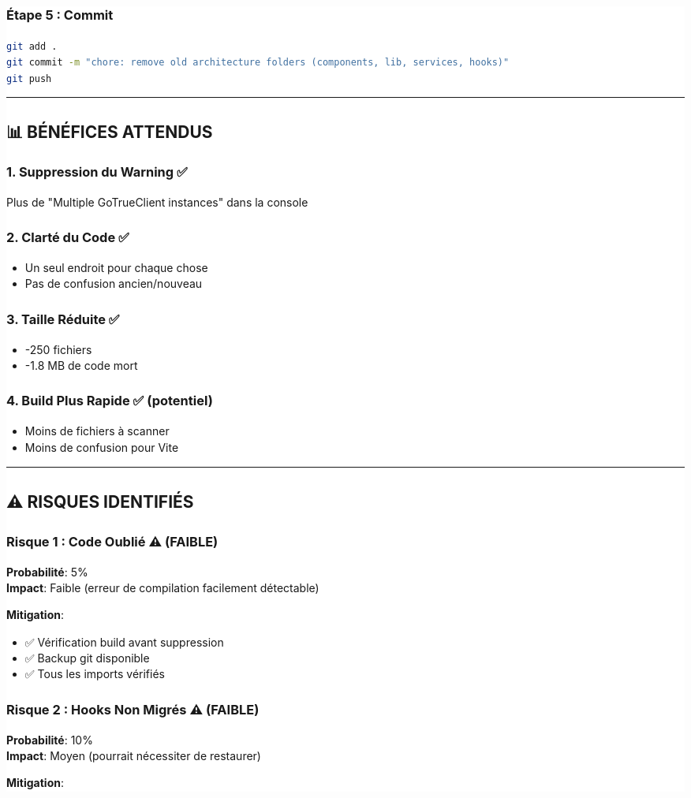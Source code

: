 ### Étape 5 : Commit

```bash
git add .
git commit -m "chore: remove old architecture folders (components, lib, services, hooks)"
git push
```

---

## 📊 BÉNÉFICES ATTENDUS

### 1. Suppression du Warning ✅

Plus de "Multiple GoTrueClient instances" dans la console

### 2. Clarté du Code ✅

- Un seul endroit pour chaque chose
- Pas de confusion ancien/nouveau

### 3. Taille Réduite ✅

- -250 fichiers
- -1.8 MB de code mort

### 4. Build Plus Rapide ✅ (potentiel)

- Moins de fichiers à scanner
- Moins de confusion pour Vite

---

## ⚠️ RISQUES IDENTIFIÉS

### Risque 1 : Code Oublié ⚠️ (FAIBLE)

**Probabilité**: 5%  
**Impact**: Faible (erreur de compilation facilement détectable)

**Mitigation**:

- ✅ Vérification build avant suppression
- ✅ Backup git disponible
- ✅ Tous les imports vérifiés

### Risque 2 : Hooks Non Migrés ⚠️ (FAIBLE)

**Probabilité**: 10%  
**Impact**: Moyen (pourrait nécessiter de restaurer)

**Mitigation**:
